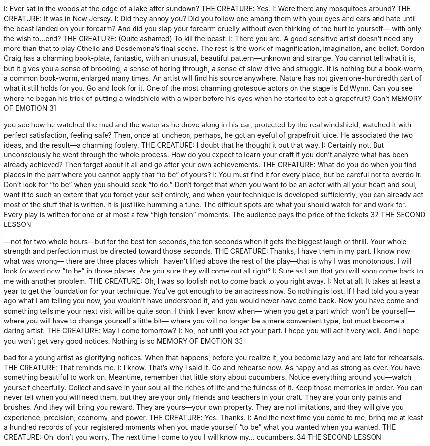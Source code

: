 I: Ever sat in the woods at the edge of a lake after sundown? THE CREATURE: Yes. I: Were there any mosquitoes around? THE CREATURE: It was in New Jersey. I: Did they annoy you? Did you follow one among them with your eyes and ears and hate   until   the   beast landed   on   your forearm? And did you slap your forearm cruelly without even thinking of the hurt to yourself— with only the wish to…end? THE CREATURE:   (Quite ashamed)   To kill the beast. I: There you are. A good sensitive artist doesn’t need any more than that to play Othello   and   Desdemona’s   final   scene. The   rest   is   the   work   of   magnification, imagination, and belief. Gordon Craig has a charming book-plate, fantastic,   with   an   unusual,   beautiful pattern—unknown   and   strange.   You cannot tell what it is, but it gives you a sense   of   brooding,   a   sense   of   boring through, a sense of slow drive and struggle. It is nothing but a book-worm, a common book-worm,   enlarged   many   times.   An artist will find his source anywhere. Nature has not given one-hundredth part of what it still holds for you. Go and look for it. One of the most charming grotesque actors on   the   stage   is   Ed   Wynn.   Can   you   see where   he   began   his   trick   of   putting   a windshield   with   a   wiper   before   his   eyes when he started to eat a grapefruit? Can’t MEMORY OF EMOTION 31

you see how he watched the mud and the water   as   he   drove   along   in   his   car, protected by the real windshield, watched it   with   perfect   satisfaction,   feeling safe? Then, once at luncheon, perhaps, he got   an   eyeful   of   grapefruit   juice.   He associated the two ideas, and the result—a charming foolery. THE CREATURE: I doubt that he thought it out that way. I:   Certainly   not.   But   unconsciously   he went through the whole process. How do you   expect   to   learn   your   craft   if   you don’t   analyze   what   has   been   already achieved? Then forget about it all and go after your own achievements. THE CREATURE: What do you do when you find places in the part where you cannot apply that “to be” of yours? I: You must find it for every place, but be careful not to overdo it. Don’t look for “to be” when you should seek “to do.” Don’t forget that when you want to be an actor with all your heart and soul, want it to such an extent that you forget your self entirely,   and   when   your   technique   is developed   sufficiently,   you   can   already act most of the stuff that is written. It is just like humming a tune. The difficult spots are what you should watch for and work for. Every play is written for one or at most a few “high tension” moments. The audience pays the price of the tickets 32 THE SECOND LESSON

—not for two whole hours—but for the best ten seconds, the ten seconds when it gets the biggest laugh or thrill. Your whole strength and perfection must be directed toward those seconds. THE CREATURE: Thanks, I have them in my part. I know now what was wrong— there are three places which I haven’t lifted above the rest of the play—that is why   I   was   monotonous.   I   will   look forward now “to be” in those places. Are you sure they will come out all right? I: Sure as I am that you will soon come back to me with another problem. THE CREATURE: Oh, I was so foolish not to come back to you right away. I: Not at all. It takes at least a year to get the   foundation   for   your   technique. You’ve got enough to be an actress now. So nothing is lost. If I had told you a year ago what I am telling you now, you wouldn’t   have   understood   it,   and   you would never have come back. Now you have come and something tells me your next visit will be quite soon. I think I even know when— when you get a part which won’t be yourself—where you will have   to   change   yourself   a   little   bit— where   you will   no   longer   be   a   mere convenient   type,   but   must   become   a daring artist. THE CREATURE: May I come tomorrow? I: No, not until you act your part. I hope you will act it very well. And I hope you won’t get very good notices. Nothing is so MEMORY OF EMOTION 33

bad   for   a   young   artist   as   glorifying notices. When that happens, before you realize it, you become lazy and are late for rehearsals. THE CREATURE: That reminds me. I:   I   know.   That’s   why   I   said   it.   Go   and rehearse now. As happy and as strong as ever.   You   have   something   beautiful   to work on. Meantime, remember that little story about cucumbers. Notice   everything   around   you—watch yourself   cheerfully.   Collect   and   save   in your   soul   all   the   riches   of   life   and   the fulness   of   it.   Keep   those   memories   in order.   You   can   never   tell   when   you   will need them, but they are your only friends and teachers in your craft. They are your only   paints   and   brushes.   And   they   will bring   you   reward.   They   are   yours—your own property. They are not imitations, and they   will   give   you   experience,   precision, economy, and power. THE CREATURE: Yes. Thanks. I: And the next time you come to me, bring me at least a hundred records of your registered   moments   when   you   made yourself “to be” what you wanted when you wanted. THE CREATURE: Oh, don’t you worry. The next time I come to you I will know my… cucumbers. 34 THE SECOND LESSON
